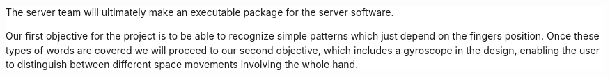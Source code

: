 
  The server team will ultimately make an executable package for the server software.

  Our first objective for the project is to be able to recognize simple patterns which just depend on the fingers position. Once these types of words are covered we will proceed to our second objective, which includes a gyroscope in the design, enabling the user to distinguish between different space movements involving the whole hand.
